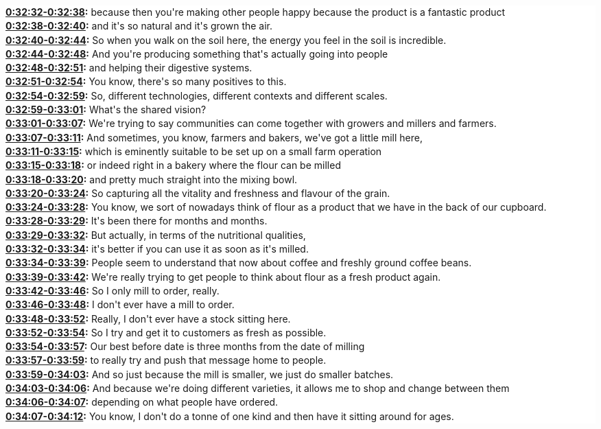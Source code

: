 **[0:32:32-0:32:38](https://soundcloud.com/farmerama-radio/cereal-episode-4-the-miller-is-missing#t=0:32:32):**  because then you're making other people happy because the product is a fantastic product  
**[0:32:38-0:32:40](https://soundcloud.com/farmerama-radio/cereal-episode-4-the-miller-is-missing#t=0:32:38):**  and it's so natural and it's grown the air.  
**[0:32:40-0:32:44](https://soundcloud.com/farmerama-radio/cereal-episode-4-the-miller-is-missing#t=0:32:40):**  So when you walk on the soil here, the energy you feel in the soil is incredible.  
**[0:32:44-0:32:48](https://soundcloud.com/farmerama-radio/cereal-episode-4-the-miller-is-missing#t=0:32:44):**  And you're producing something that's actually going into people  
**[0:32:48-0:32:51](https://soundcloud.com/farmerama-radio/cereal-episode-4-the-miller-is-missing#t=0:32:48):**  and helping their digestive systems.  
**[0:32:51-0:32:54](https://soundcloud.com/farmerama-radio/cereal-episode-4-the-miller-is-missing#t=0:32:51):**  You know, there's so many positives to this.  
**[0:32:54-0:32:59](https://soundcloud.com/farmerama-radio/cereal-episode-4-the-miller-is-missing#t=0:32:54):**  So, different technologies, different contexts and different scales.  
**[0:32:59-0:33:01](https://soundcloud.com/farmerama-radio/cereal-episode-4-the-miller-is-missing#t=0:32:59):**  What's the shared vision?  
**[0:33:01-0:33:07](https://soundcloud.com/farmerama-radio/cereal-episode-4-the-miller-is-missing#t=0:33:01):**  We're trying to say communities can come together with growers and millers and farmers.  
**[0:33:07-0:33:11](https://soundcloud.com/farmerama-radio/cereal-episode-4-the-miller-is-missing#t=0:33:07):**  And sometimes, you know, farmers and bakers, we've got a little mill here,  
**[0:33:11-0:33:15](https://soundcloud.com/farmerama-radio/cereal-episode-4-the-miller-is-missing#t=0:33:11):**  which is eminently suitable to be set up on a small farm operation  
**[0:33:15-0:33:18](https://soundcloud.com/farmerama-radio/cereal-episode-4-the-miller-is-missing#t=0:33:15):**  or indeed right in a bakery where the flour can be milled  
**[0:33:18-0:33:20](https://soundcloud.com/farmerama-radio/cereal-episode-4-the-miller-is-missing#t=0:33:18):**  and pretty much straight into the mixing bowl.  
**[0:33:20-0:33:24](https://soundcloud.com/farmerama-radio/cereal-episode-4-the-miller-is-missing#t=0:33:20):**  So capturing all the vitality and freshness and flavour of the grain.  
**[0:33:24-0:33:28](https://soundcloud.com/farmerama-radio/cereal-episode-4-the-miller-is-missing#t=0:33:24):**  You know, we sort of nowadays think of flour as a product that we have in the back of our cupboard.  
**[0:33:28-0:33:29](https://soundcloud.com/farmerama-radio/cereal-episode-4-the-miller-is-missing#t=0:33:28):**  It's been there for months and months.  
**[0:33:29-0:33:32](https://soundcloud.com/farmerama-radio/cereal-episode-4-the-miller-is-missing#t=0:33:29):**  But actually, in terms of the nutritional qualities,  
**[0:33:32-0:33:34](https://soundcloud.com/farmerama-radio/cereal-episode-4-the-miller-is-missing#t=0:33:32):**  it's better if you can use it as soon as it's milled.  
**[0:33:34-0:33:39](https://soundcloud.com/farmerama-radio/cereal-episode-4-the-miller-is-missing#t=0:33:34):**  People seem to understand that now about coffee and freshly ground coffee beans.  
**[0:33:39-0:33:42](https://soundcloud.com/farmerama-radio/cereal-episode-4-the-miller-is-missing#t=0:33:39):**  We're really trying to get people to think about flour as a fresh product again.  
**[0:33:42-0:33:46](https://soundcloud.com/farmerama-radio/cereal-episode-4-the-miller-is-missing#t=0:33:42):**  So I only mill to order, really.  
**[0:33:46-0:33:48](https://soundcloud.com/farmerama-radio/cereal-episode-4-the-miller-is-missing#t=0:33:46):**  I don't ever have a mill to order.  
**[0:33:48-0:33:52](https://soundcloud.com/farmerama-radio/cereal-episode-4-the-miller-is-missing#t=0:33:48):**  Really, I don't ever have a stock sitting here.  
**[0:33:52-0:33:54](https://soundcloud.com/farmerama-radio/cereal-episode-4-the-miller-is-missing#t=0:33:52):**  So I try and get it to customers as fresh as possible.  
**[0:33:54-0:33:57](https://soundcloud.com/farmerama-radio/cereal-episode-4-the-miller-is-missing#t=0:33:54):**  Our best before date is three months from the date of milling  
**[0:33:57-0:33:59](https://soundcloud.com/farmerama-radio/cereal-episode-4-the-miller-is-missing#t=0:33:57):**  to really try and push that message home to people.  
**[0:33:59-0:34:03](https://soundcloud.com/farmerama-radio/cereal-episode-4-the-miller-is-missing#t=0:33:59):**  And so just because the mill is smaller, we just do smaller batches.  
**[0:34:03-0:34:06](https://soundcloud.com/farmerama-radio/cereal-episode-4-the-miller-is-missing#t=0:34:03):**  And because we're doing different varieties, it allows me to shop and change between them  
**[0:34:06-0:34:07](https://soundcloud.com/farmerama-radio/cereal-episode-4-the-miller-is-missing#t=0:34:06):**  depending on what people have ordered.  
**[0:34:07-0:34:12](https://soundcloud.com/farmerama-radio/cereal-episode-4-the-miller-is-missing#t=0:34:07):**  You know, I don't do a tonne of one kind and then have it sitting around for ages.  